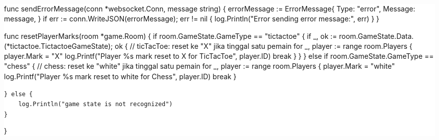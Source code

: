 func sendErrorMessage(conn *websocket.Conn, message string) {
	errorMessage := ErrorMessage{
		Type:    "error",
		Message: message,
	}
	if err := conn.WriteJSON(errorMessage); err != nil {
		log.Println("Error sending error message:", err)
	}
}

func resetPlayerMarks(room *game.Room) {
	if room.GameState.GameType == "tictactoe" {
		if _, ok := room.GameState.Data.(*tictactoe.TictactoeGameState); ok {
			// ticTacToe: reset ke "X" jika tinggal satu pemain
			for _, player := range room.Players {
				player.Mark = "X"
				log.Printf("Player %s mark reset to X for TicTacToe", player.ID)
				break
			}
		}
	} else if room.GameState.GameType == "chess" {
		// chess: reset ke "white" jika tinggal satu pemain
		for _, player := range room.Players {
			player.Mark = "white"
			log.Printf("Player %s mark reset to white for Chess", player.ID)
			break
		}

	} else {
		log.Println("game state is not recognized")
	}
}
